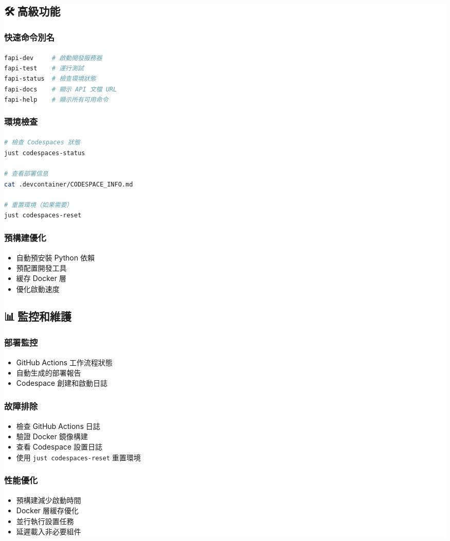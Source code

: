 ## 🛠️ **高級功能**

### **快速命令別名**

```bash
fapi-dev     # 啟動開發服務器
fapi-test    # 運行測試
fapi-status  # 檢查環境狀態
fapi-docs    # 顯示 API 文檔 URL
fapi-help    # 顯示所有可用命令
```

### **環境檢查**

```bash
# 檢查 Codespaces 狀態
just codespaces-status

# 查看部署信息
cat .devcontainer/CODESPACE_INFO.md

# 重置環境（如果需要）
just codespaces-reset
```

### **預構建優化**

-   自動預安裝 Python 依賴
-   預配置開發工具
-   緩存 Docker 層
-   優化啟動速度

## 📊 **監控和維護**

### **部署監控**

-   GitHub Actions 工作流程狀態
-   自動生成的部署報告
-   Codespace 創建和啟動日誌

### **故障排除**

-   檢查 GitHub Actions 日誌
-   驗證 Docker 鏡像構建
-   查看 Codespace 設置日誌
-   使用 `just codespaces-reset` 重置環境

### **性能優化**

-   預構建減少啟動時間
-   Docker 層緩存優化
-   並行執行設置任務
-   延遲載入非必要組件
